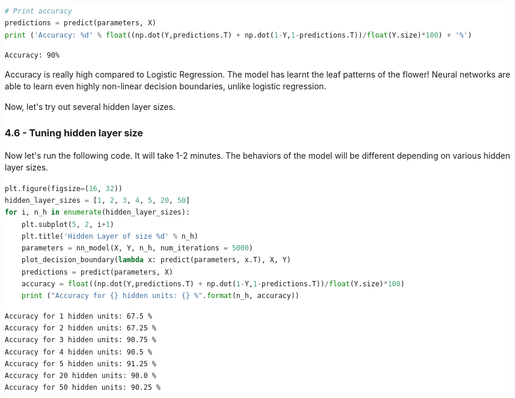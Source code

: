 

```python
# Print accuracy
predictions = predict(parameters, X)
print ('Accuracy: %d' % float((np.dot(Y,predictions.T) + np.dot(1-Y,1-predictions.T))/float(Y.size)*100) + '%')
```

    Accuracy: 90%


Accuracy is really high compared to Logistic Regression. The model has learnt the leaf patterns of the flower! Neural networks are able to learn even highly non-linear decision boundaries, unlike logistic regression.

Now, let's try out several hidden layer sizes.

### 4.6 - Tuning hidden layer size ###

Now let's run the following code. It will take 1-2 minutes. The behaviors of the model will be different depending on various hidden layer sizes.


```python
plt.figure(figsize=(16, 32))
hidden_layer_sizes = [1, 2, 3, 4, 5, 20, 50]
for i, n_h in enumerate(hidden_layer_sizes):
    plt.subplot(5, 2, i+1)
    plt.title('Hidden Layer of size %d' % n_h)
    parameters = nn_model(X, Y, n_h, num_iterations = 5000)
    plot_decision_boundary(lambda x: predict(parameters, x.T), X, Y)
    predictions = predict(parameters, X)
    accuracy = float((np.dot(Y,predictions.T) + np.dot(1-Y,1-predictions.T))/float(Y.size)*100)
    print ("Accuracy for {} hidden units: {} %".format(n_h, accuracy))
```

    Accuracy for 1 hidden units: 67.5 %
    Accuracy for 2 hidden units: 67.25 %
    Accuracy for 3 hidden units: 90.75 %
    Accuracy for 4 hidden units: 90.5 %
    Accuracy for 5 hidden units: 91.25 %
    Accuracy for 20 hidden units: 90.0 %
    Accuracy for 50 hidden units: 90.25 %


